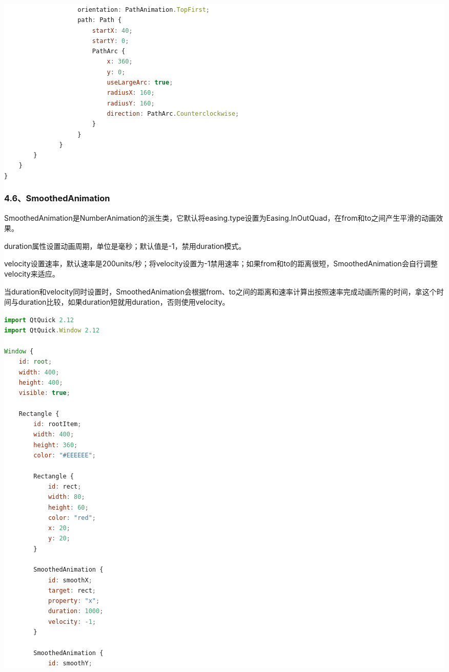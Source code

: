 ```js
                    orientation: PathAnimation.TopFirst;
                    path: Path {
                        startX: 40;
                        startY: 0;
                        PathArc {
                            x: 360;
                            y: 0;
                            useLargeArc: true;
                            radiusX: 160;
                            radiusY: 160;
                            direction: PathArc.Counterclockwise;
                        }
                    }
               }
        }
    }
}
```

### 4.6、SmoothedAnimation

SmoothedAnimation是NumberAnimation的派生类，它默认将easing.type设置为Easing.InOutQuad，在from和to之间产生平滑的动画效果。

duration属性设置动画周期，单位是毫秒；默认值是-1，禁用duration模式。

velocity设置速率，默认速率是200units/秒；将velocity设置为-1禁用速率；如果from和to的距离很短，SmoothedAnimation会自行调整velocity来适应。

当duration和velocity同时设置时，SmoothedAnimation会根据from、to之间的距离和速率计算出按照速率完成动画所需的时间，拿这个时间与duration比较，如果duration短就用duration，否则使用velocity。

```js
import QtQuick 2.12
import QtQuick.Window 2.12

Window {
    id: root;
    width: 400;
    height: 400;
    visible: true;

    Rectangle {
        id: rootItem;
        width: 400;
        height: 360;
        color: "#EEEEEE";

        Rectangle {
            id: rect;
            width: 80;
            height: 60;
            color: "red";
            x: 20;
            y: 20;
        }

        SmoothedAnimation {
            id: smoothX;
            target: rect;
            property: "x";
            duration: 1000;
            velocity: -1;
        }

        SmoothedAnimation {
            id: smoothY;
```